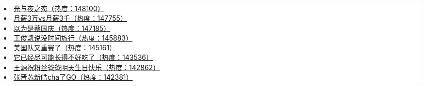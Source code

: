 <li>
<a href="https://s.weibo.com/weibo?q=%23%E5%85%89%E4%B8%8E%E5%A4%9C%E4%B9%8B%E6%81%8B%23" target="weibo">
光与夜之恋（热度：148100）
</a>
</li>

<li>
<a href="https://s.weibo.com/weibo?q=%23%E6%9C%88%E8%96%AA3%E4%B8%87vs%E6%9C%88%E8%96%AA3%E5%8D%83%23" target="weibo">
月薪3万vs月薪3千（热度：147755）
</a>
</li>

<li>
<a href="https://s.weibo.com/weibo?q=%23%E4%BB%A5%E4%B8%BA%E6%98%AF%E8%94%A1%E5%9B%BD%E5%BA%86%23" target="weibo">
以为是蔡国庆（热度：147185）
</a>
</li>

<li>
<a href="https://s.weibo.com/weibo?q=%23%E7%8E%8B%E4%BF%8A%E5%87%AF%E8%AF%B4%E6%B2%A1%E6%97%B6%E9%97%B4%E6%97%85%E8%A1%8C%23" target="weibo">
王俊凯说没时间旅行（热度：145883）
</a>
</li>

<li>
<a href="https://s.weibo.com/weibo?q=%23%E7%BE%8E%E5%9B%BD%E9%98%9F%E5%8F%88%E9%87%8D%E8%B5%9B%E4%BA%86%23" target="weibo">
美国队又重赛了（热度：145161）
</a>
</li>

<li>
<a href="https://s.weibo.com/weibo?q=%23%E5%AE%83%E5%B7%B2%E7%BB%8F%E5%B0%BD%E5%8F%AF%E8%83%BD%E9%95%BF%E5%BE%97%E4%B8%8D%E5%A5%BD%E5%90%83%E4%BA%86%23" target="weibo">
它已经尽可能长得不好吃了（热度：143536）
</a>
</li>

<li>
<a href="https://s.weibo.com/weibo?q=%23%E7%8E%8B%E6%BA%90%E7%A5%9D%E7%B2%89%E4%B8%9D%E7%88%B8%E7%88%B8%E6%98%8E%E5%A4%A9%E7%94%9F%E6%97%A5%E5%BF%AB%E4%B9%90%23" target="weibo">
王源祝粉丝爸爸明天生日快乐（热度：142862）
</a>
</li>

<li>
<a href="https://s.weibo.com/weibo?q=%23%E5%BC%A0%E6%99%8B%E8%8B%8F%E6%96%B0%E7%9A%93cha%E4%BA%86GO%23" target="weibo">
张晋苏新皓cha了GO（热度：142381）
</a>
</li>
